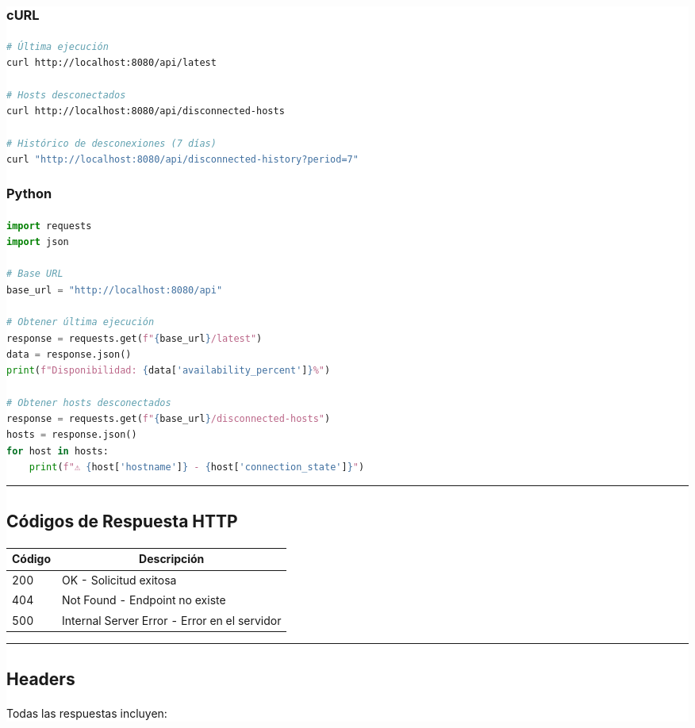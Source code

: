 ### cURL

```bash
# Última ejecución
curl http://localhost:8080/api/latest

# Hosts desconectados
curl http://localhost:8080/api/disconnected-hosts

# Histórico de desconexiones (7 días)
curl "http://localhost:8080/api/disconnected-history?period=7"
```

### Python

```python
import requests
import json

# Base URL
base_url = "http://localhost:8080/api"

# Obtener última ejecución
response = requests.get(f"{base_url}/latest")
data = response.json()
print(f"Disponibilidad: {data['availability_percent']}%")

# Obtener hosts desconectados
response = requests.get(f"{base_url}/disconnected-hosts")
hosts = response.json()
for host in hosts:
    print(f"⚠ {host['hostname']} - {host['connection_state']}")
```

---

## Códigos de Respuesta HTTP

| Código | Descripción |
|--------|-------------|
| 200 | OK - Solicitud exitosa |
| 404 | Not Found - Endpoint no existe |
| 500 | Internal Server Error - Error en el servidor |

---

## Headers

Todas las respuestas incluyen:
